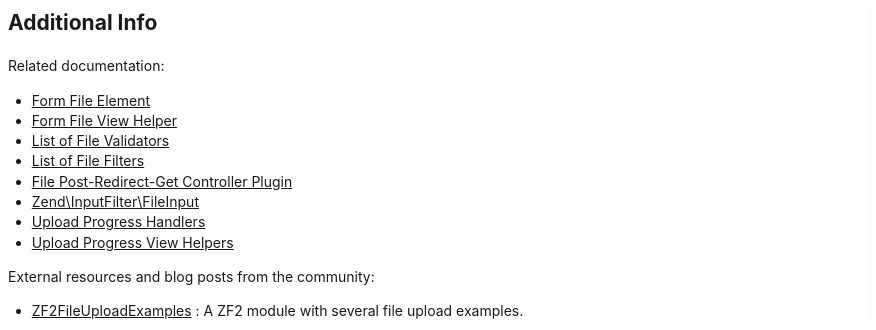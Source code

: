 ## Additional Info

Related documentation:

- [Form File Element](element/file.md)
- [Form File View Helper](helper/form-file.md)
- [List of File Validators](https://docs.zendframework.com/zend-validator/validators/file/intro/)
- [List of File Filters](http://docs.zendframework.com/zend-filter/file/)
- [File Post-Redirect-Get Controller Plugin](https://docs.zendframework.com/zend-mvc-plugin-fileprg/)
- [Zend\InputFilter\FileInput](https://docs.zendframework.com/zend-inputfilter/file-input/)
- [Upload Progress Handlers](https://docs.zendframework.com/zend-progressbar/upload/)
- [Upload Progress View Helpers](helper/upload-progress-helpers.md)

External resources and blog posts from the community:

- [ZF2FileUploadExamples](https://github.com/cgmartin/ZF2FileUploadExamples) : A
  ZF2 module with several file upload examples.
